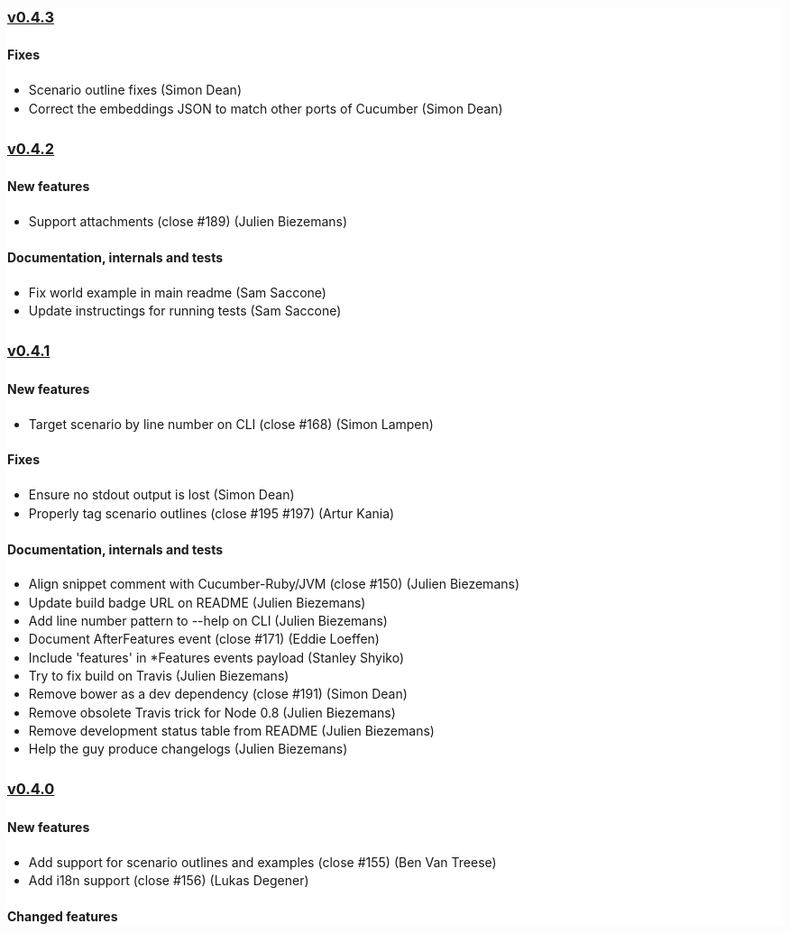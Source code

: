 ### [v0.4.3](https://github.com/cucumber/cucumber-js/compare/v0.4.2...v0.4.3)

#### Fixes

* Scenario outline fixes (Simon Dean)
* Correct the embeddings JSON to match other ports of Cucumber (Simon Dean)

### [v0.4.2](https://github.com/cucumber/cucumber-js/compare/v0.4.1...v0.4.2)

#### New features

* Support attachments (close #189) (Julien Biezemans)

#### Documentation, internals and tests

* Fix world example in main readme (Sam Saccone)
* Update instructings for running tests (Sam Saccone)

### [v0.4.1](https://github.com/cucumber/cucumber-js/compare/v0.4.0...v0.4.1)

#### New features

* Target scenario by line number on CLI (close #168) (Simon Lampen)

#### Fixes

* Ensure no stdout output is lost (Simon Dean)
* Properly tag scenario outlines (close #195 #197) (Artur Kania)

#### Documentation, internals and tests

* Align snippet comment with Cucumber-Ruby/JVM (close #150) (Julien Biezemans)
* Update build badge URL on README (Julien Biezemans)
* Add line number pattern to --help on CLI (Julien Biezemans)
* Document AfterFeatures event (close #171) (Eddie Loeffen)
* Include 'features' in *Features events payload (Stanley Shyiko)
* Try to fix build on Travis (Julien Biezemans)
* Remove bower as a dev dependency (close #191) (Simon Dean)
* Remove obsolete Travis trick for Node 0.8 (Julien Biezemans)
* Remove development status table from README (Julien Biezemans)
* Help the guy produce changelogs (Julien Biezemans)

### [v0.4.0](https://github.com/cucumber/cucumber-js/compare/v0.3.3...v0.4.0)

#### New features

* Add support for scenario outlines and examples (close #155) (Ben Van Treese)
* Add i18n support (close #156) (Lukas Degener)

#### Changed features
